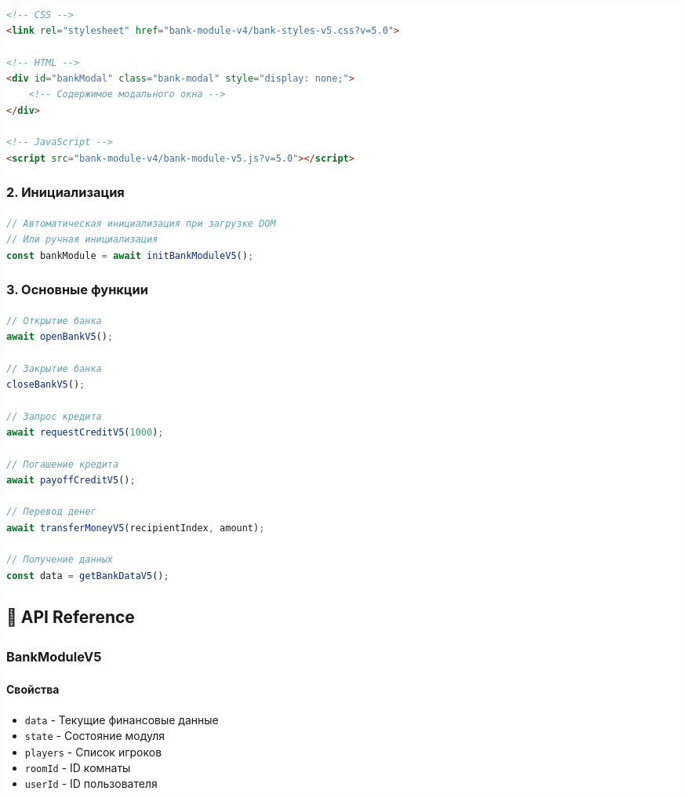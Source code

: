 ```html
<!-- CSS -->
<link rel="stylesheet" href="bank-module-v4/bank-styles-v5.css?v=5.0">

<!-- HTML -->
<div id="bankModal" class="bank-modal" style="display: none;">
    <!-- Содержимое модального окна -->
</div>

<!-- JavaScript -->
<script src="bank-module-v4/bank-module-v5.js?v=5.0"></script>
```

### 2. Инициализация

```javascript
// Автоматическая инициализация при загрузке DOM
// Или ручная инициализация
const bankModule = await initBankModuleV5();
```

### 3. Основные функции

```javascript
// Открытие банка
await openBankV5();

// Закрытие банка
closeBankV5();

// Запрос кредита
await requestCreditV5(1000);

// Погашение кредита
await payoffCreditV5();

// Перевод денег
await transferMoneyV5(recipientIndex, amount);

// Получение данных
const data = getBankDataV5();
```

## 🎯 API Reference

### BankModuleV5

#### Свойства
- `data` - Текущие финансовые данные
- `state` - Состояние модуля
- `players` - Список игроков
- `roomId` - ID комнаты
- `userId` - ID пользователя
